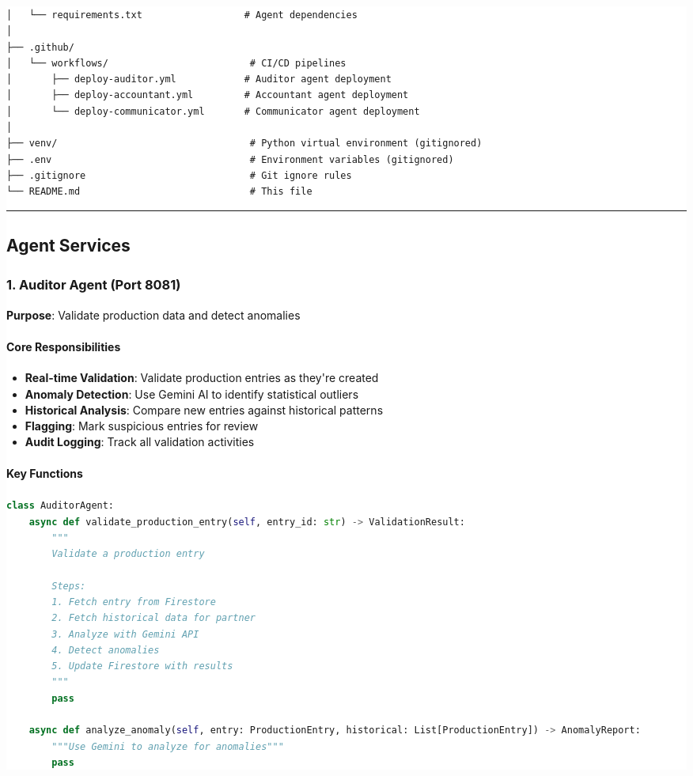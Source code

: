 ```
│   └── requirements.txt                  # Agent dependencies
│
├── .github/
│   └── workflows/                         # CI/CD pipelines
│       ├── deploy-auditor.yml            # Auditor agent deployment
│       ├── deploy-accountant.yml         # Accountant agent deployment
│       └── deploy-communicator.yml       # Communicator agent deployment
│
├── venv/                                  # Python virtual environment (gitignored)
├── .env                                   # Environment variables (gitignored)
├── .gitignore                             # Git ignore rules
└── README.md                              # This file
```

---

## Agent Services

### 1. Auditor Agent (Port 8081)

**Purpose**: Validate production data and detect anomalies

#### Core Responsibilities

- **Real-time Validation**: Validate production entries as they're created
- **Anomaly Detection**: Use Gemini AI to identify statistical outliers
- **Historical Analysis**: Compare new entries against historical patterns
- **Flagging**: Mark suspicious entries for review
- **Audit Logging**: Track all validation activities

#### Key Functions

```python
class AuditorAgent:
    async def validate_production_entry(self, entry_id: str) -> ValidationResult:
        """
        Validate a production entry

        Steps:
        1. Fetch entry from Firestore
        2. Fetch historical data for partner
        3. Analyze with Gemini API
        4. Detect anomalies
        5. Update Firestore with results
        """
        pass

    async def analyze_anomaly(self, entry: ProductionEntry, historical: List[ProductionEntry]) -> AnomalyReport:
        """Use Gemini to analyze for anomalies"""
        pass
```
